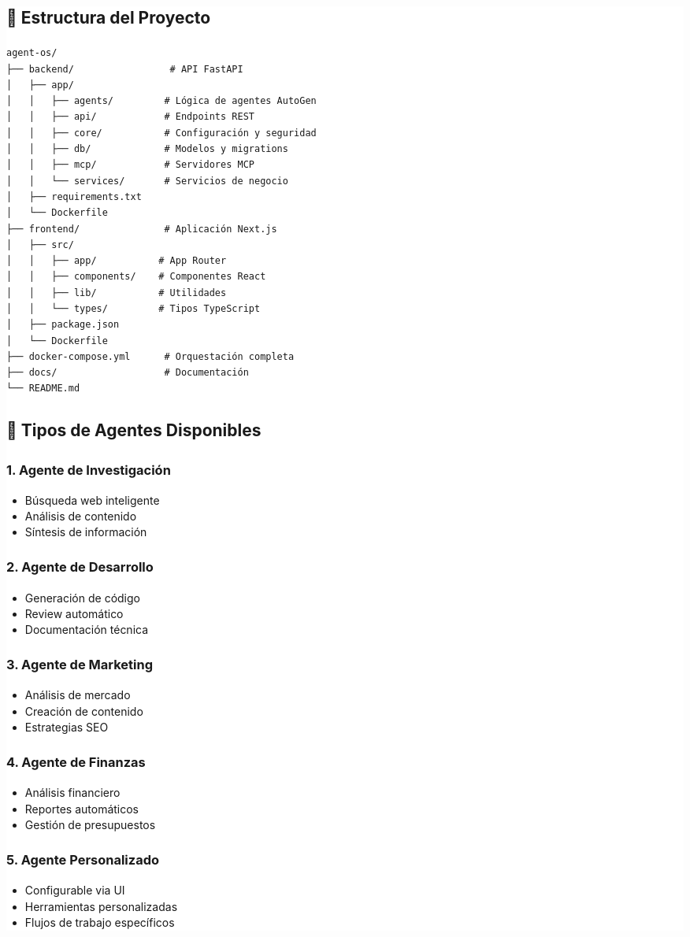 ## 📁 Estructura del Proyecto

```
agent-os/
├── backend/                 # API FastAPI
│   ├── app/
│   │   ├── agents/         # Lógica de agentes AutoGen
│   │   ├── api/            # Endpoints REST
│   │   ├── core/           # Configuración y seguridad
│   │   ├── db/             # Modelos y migrations
│   │   ├── mcp/            # Servidores MCP
│   │   └── services/       # Servicios de negocio
│   ├── requirements.txt
│   └── Dockerfile
├── frontend/               # Aplicación Next.js
│   ├── src/
│   │   ├── app/           # App Router
│   │   ├── components/    # Componentes React
│   │   ├── lib/           # Utilidades
│   │   └── types/         # Tipos TypeScript
│   ├── package.json
│   └── Dockerfile
├── docker-compose.yml      # Orquestación completa
├── docs/                   # Documentación
└── README.md
```

## 🤖 Tipos de Agentes Disponibles

### 1. Agente de Investigación
- Búsqueda web inteligente
- Análisis de contenido
- Síntesis de información

### 2. Agente de Desarrollo
- Generación de código
- Review automático
- Documentación técnica

### 3. Agente de Marketing
- Análisis de mercado
- Creación de contenido
- Estrategias SEO

### 4. Agente de Finanzas
- Análisis financiero
- Reportes automáticos
- Gestión de presupuestos

### 5. Agente Personalizado
- Configurable via UI
- Herramientas personalizadas
- Flujos de trabajo específicos
